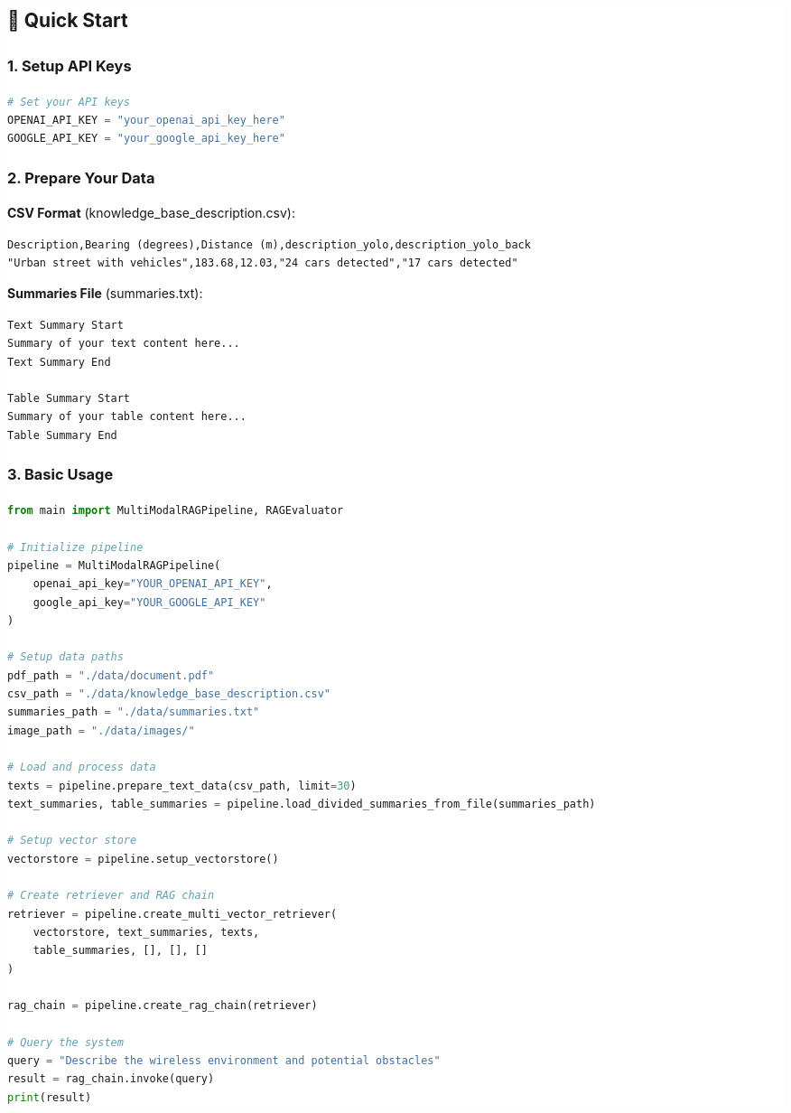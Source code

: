 ## 🚀 Quick Start

### 1. Setup API Keys

```python
# Set your API keys
OPENAI_API_KEY = "your_openai_api_key_here"
GOOGLE_API_KEY = "your_google_api_key_here"
```

### 2. Prepare Your Data

**CSV Format** (knowledge_base_description.csv):
```csv
Description,Bearing (degrees),Distance (m),description_yolo,description_yolo_back
"Urban street with vehicles",183.68,12.03,"24 cars detected","17 cars detected"
```

**Summaries File** (summaries.txt):
```
Text Summary Start
Summary of your text content here...
Text Summary End

Table Summary Start
Summary of your table content here...
Table Summary End
```

### 3. Basic Usage

```python
from main import MultiModalRAGPipeline, RAGEvaluator

# Initialize pipeline
pipeline = MultiModalRAGPipeline(
    openai_api_key="YOUR_OPENAI_API_KEY",
    google_api_key="YOUR_GOOGLE_API_KEY"
)

# Setup data paths
pdf_path = "./data/document.pdf"
csv_path = "./data/knowledge_base_description.csv"
summaries_path = "./data/summaries.txt"
image_path = "./data/images/"

# Load and process data
texts = pipeline.prepare_text_data(csv_path, limit=30)
text_summaries, table_summaries = pipeline.load_divided_summaries_from_file(summaries_path)

# Setup vector store
vectorstore = pipeline.setup_vectorstore()

# Create retriever and RAG chain
retriever = pipeline.create_multi_vector_retriever(
    vectorstore, text_summaries, texts, 
    table_summaries, [], [], []
)

rag_chain = pipeline.create_rag_chain(retriever)

# Query the system
query = "Describe the wireless environment and potential obstacles"
result = rag_chain.invoke(query)
print(result)
```
